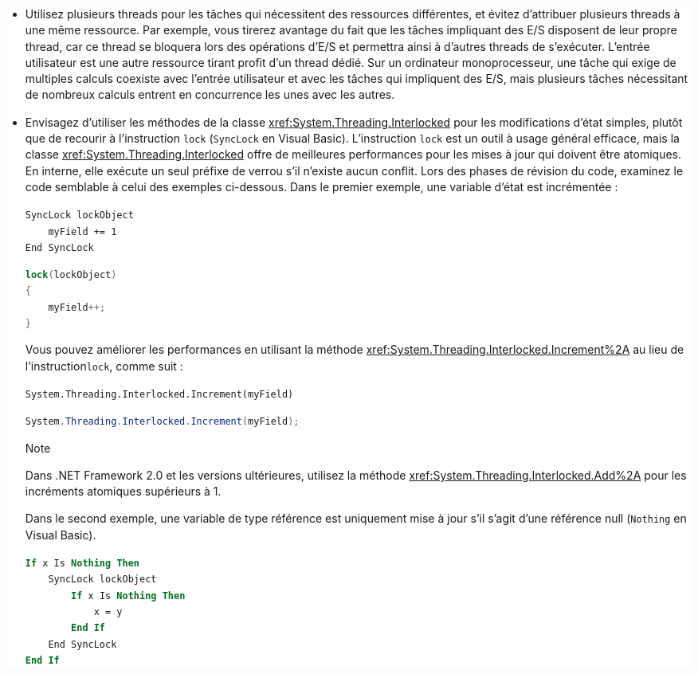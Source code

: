 - Utilisez plusieurs threads pour les tâches qui nécessitent des ressources différentes, et évitez d’attribuer plusieurs threads à une même ressource. Par exemple, vous tirerez avantage du fait que les tâches impliquant des E/S disposent de leur propre thread, car ce thread se bloquera lors des opérations d’E/S et permettra ainsi à d’autres threads de s’exécuter. L’entrée utilisateur est une autre ressource tirant profit d’un thread dédié. Sur un ordinateur monoprocesseur, une tâche qui exige de multiples calculs coexiste avec l’entrée utilisateur et avec les tâches qui impliquent des E/S, mais plusieurs tâches nécessitant de nombreux calculs entrent en concurrence les unes avec les autres.  
  
- Envisagez d’utiliser les méthodes de la classe <xref:System.Threading.Interlocked> pour les modifications d’état simples, plutôt que de recourir à l’instruction `lock` (`SyncLock` en Visual Basic). L’instruction `lock` est un outil à usage général efficace, mais la classe <xref:System.Threading.Interlocked> offre de meilleures performances pour les mises à jour qui doivent être atomiques. En interne, elle exécute un seul préfixe de verrou s’il n’existe aucun conflit. Lors des phases de révision du code, examinez le code semblable à celui des exemples ci-dessous. Dans le premier exemple, une variable d’état est incrémentée :  
  
    ```vb  
    SyncLock lockObject  
        myField += 1  
    End SyncLock  
    ```  
  
    ```csharp  
    lock(lockObject)   
    {  
        myField++;  
    }  
    ```  
  
     Vous pouvez améliorer les performances en utilisant la méthode <xref:System.Threading.Interlocked.Increment%2A> au lieu de l’instruction`lock`, comme suit :  
  
    ```vb  
    System.Threading.Interlocked.Increment(myField)  
    ```  
  
    ```csharp  
    System.Threading.Interlocked.Increment(myField);  
    ```  
  
    > [!NOTE]
    > Dans .NET Framework 2.0 et les versions ultérieures, utilisez la méthode <xref:System.Threading.Interlocked.Add%2A> pour les incréments atomiques supérieurs à 1.  
  
     Dans le second exemple, une variable de type référence est uniquement mise à jour s’il s’agit d’une référence null (`Nothing` en Visual Basic).  
  
    ```vb  
    If x Is Nothing Then  
        SyncLock lockObject  
            If x Is Nothing Then  
                x = y  
            End If  
        End SyncLock  
    End If  
    ```  
  